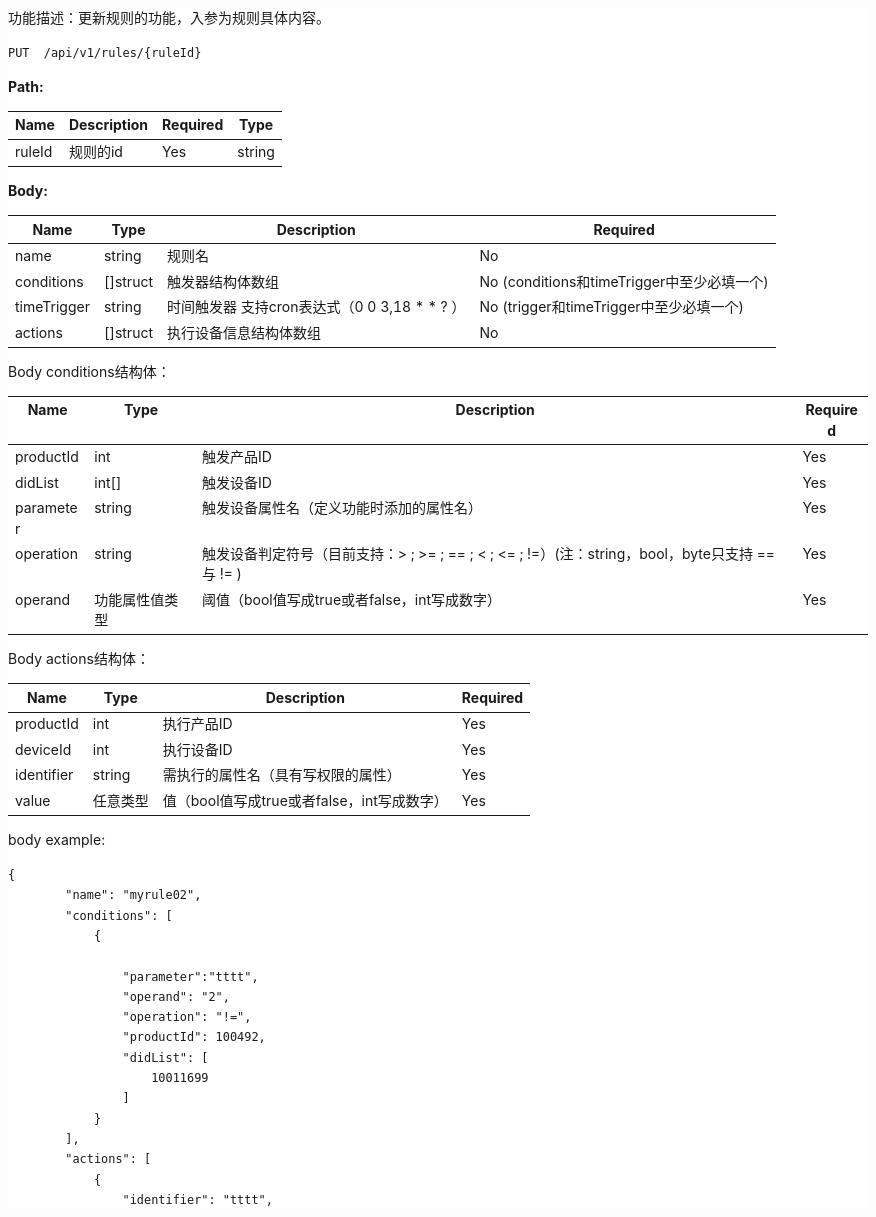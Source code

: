 功能描述：更新规则的功能，入参为规则具体内容。

```
PUT  /api/v1/rules/{ruleId}
```

**Path:**

| Name   | Description | Required | Type   |
| ------ | ----------- | -------- | ------ |
| ruleId | 规则的id    | Yes      | string |

**Body:**

| Name        | Type     | Description                                  | Required                                   |
| ----------- | -------- | -------------------------------------------- | ------------------------------------------ |
| name        | string   | 规则名                                       | No                                         |
| conditions  | []struct | 触发器结构体数组                             | No (conditions和timeTrigger中至少必填一个) |
| timeTrigger | string   | 时间触发器 支持cron表达式（0 0 3,18 * * ? ） | No  (trigger和timeTrigger中至少必填一个)   |
| actions     | []struct | 执行设备信息结构体数组                       | No                                         |

Body   conditions结构体：

| Name      | Type           | Description                                                  | Required |
| --------- | -------------- | ------------------------------------------------------------ | -------- |
| productId | int            | 触发产品ID                                                   | Yes      |
| didList   | int[]          | 触发设备ID                                                   | Yes      |
| parameter | string         | 触发设备属性名（定义功能时添加的属性名）                     | Yes      |
| operation | string         | 触发设备判定符号（目前支持：> ; >= ; == ; < ; <= ; !=）(注：string，bool，byte只支持  == 与 !=  ) | Yes      |
| operand   | 功能属性值类型 | 阈值（bool值写成true或者false，int写成数字）                 | Yes      |

Body   actions结构体：

| Name       | Type     | Description                                | Required |
| ---------- | -------- | ------------------------------------------ | -------- |
| productId  | int      | 执行产品ID                                 | Yes      |
| deviceId   | int      | 执行设备ID                                 | Yes      |
| identifier | string   | 需执行的属性名（具有写权限的属性）         | Yes      |
| value      | 任意类型 | 值（bool值写成true或者false，int写成数字） | Yes      |

body example:

```
{
        "name": "myrule02",
        "conditions": [
            {
               
                "parameter":"tttt",
                "operand": "2",
                "operation": "!=",
                "productId": 100492,
                "didList": [
                    10011699
                ]
            }
        ],
        "actions": [
            {
                "identifier": "tttt",
```